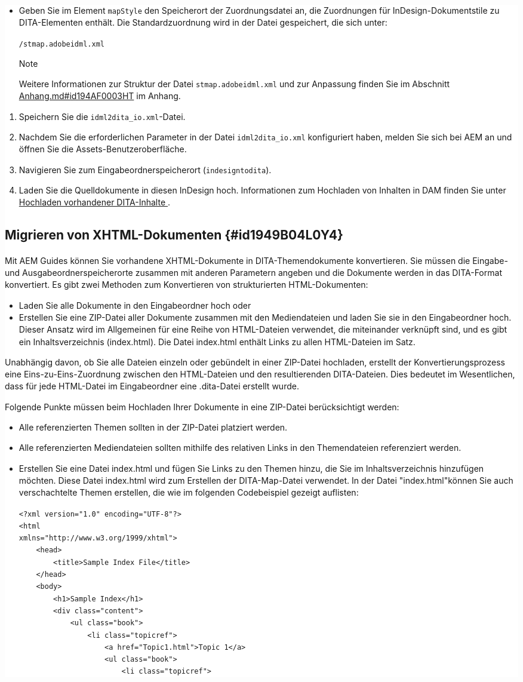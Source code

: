    - Geben Sie im Element `mapStyle` den Speicherort der Zuordnungsdatei an, die Zuordnungen für InDesign-Dokumentstile zu DITA-Elementen enthält. Die Standardzuordnung wird in der Datei gespeichert, die sich unter:

     ```
     /stmap.adobeidml.xml
     ```

     >[!NOTE]
     >
     > Weitere Informationen zur Struktur der Datei `stmap.adobeidml.xml` und zur Anpassung finden Sie im Abschnitt [Anhang.md\#id194AF0003HT](appendix.md#id194AF0003HT) im Anhang.

1. Speichern Sie die `idml2dita_io.xml`-Datei.

1. Nachdem Sie die erforderlichen Parameter in der Datei `idml2dita_io.xml` konfiguriert haben, melden Sie sich bei AEM an und öffnen Sie die Assets-Benutzeroberfläche.

1. Navigieren Sie zum Eingabeordnerspeicherort \(`indesigntodita`\).

1. Laden Sie die Quelldokumente in diesen InDesign hoch. Informationen zum Hochladen von Inhalten in DAM finden Sie unter [Hochladen vorhandener DITA-Inhalte ](migrate-content-upload-existing-dita-content.md#).


## Migrieren von XHTML-Dokumenten {#id1949B04L0Y4}

Mit AEM Guides können Sie vorhandene XHTML-Dokumente in DITA-Themendokumente konvertieren. Sie müssen die Eingabe- und Ausgabeordnerspeicherorte zusammen mit anderen Parametern angeben und die Dokumente werden in das DITA-Format konvertiert. Es gibt zwei Methoden zum Konvertieren von strukturierten HTML-Dokumenten:

- Laden Sie alle Dokumente in den Eingabeordner hoch oder
- Erstellen Sie eine ZIP-Datei aller Dokumente zusammen mit den Mediendateien und laden Sie sie in den Eingabeordner hoch. Dieser Ansatz wird im Allgemeinen für eine Reihe von HTML-Dateien verwendet, die miteinander verknüpft sind, und es gibt ein Inhaltsverzeichnis \(index.html\). Die Datei index.html enthält Links zu allen HTML-Dateien im Satz.

Unabhängig davon, ob Sie alle Dateien einzeln oder gebündelt in einer ZIP-Datei hochladen, erstellt der Konvertierungsprozess eine Eins-zu-Eins-Zuordnung zwischen den HTML-Dateien und den resultierenden DITA-Dateien. Dies bedeutet im Wesentlichen, dass für jede HTML-Datei im Eingabeordner eine .dita-Datei erstellt wurde.

Folgende Punkte müssen beim Hochladen Ihrer Dokumente in eine ZIP-Datei berücksichtigt werden:

- Alle referenzierten Themen sollten in der ZIP-Datei platziert werden.

- Alle referenzierten Mediendateien sollten mithilfe des relativen Links in den Themendateien referenziert werden.

- Erstellen Sie eine Datei index.html und fügen Sie Links zu den Themen hinzu, die Sie im Inhaltsverzeichnis hinzufügen möchten. Diese Datei index.html wird zum Erstellen der DITA-Map-Datei verwendet. In der Datei &quot;index.html&quot;können Sie auch verschachtelte Themen erstellen, die wie im folgenden Codebeispiel gezeigt auflisten:

  ```
  <?xml version="1.0" encoding="UTF-8"?>
  <html
  xmlns="http://www.w3.org/1999/xhtml">
      <head>
          <title>Sample Index File</title>
      </head>
      <body>
          <h1>Sample Index</h1>
          <div class="content">
              <ul class="book">
                  <li class="topicref">
                      <a href="Topic1.html">Topic 1</a>
                      <ul class="book">
                          <li class="topicref">
  ```